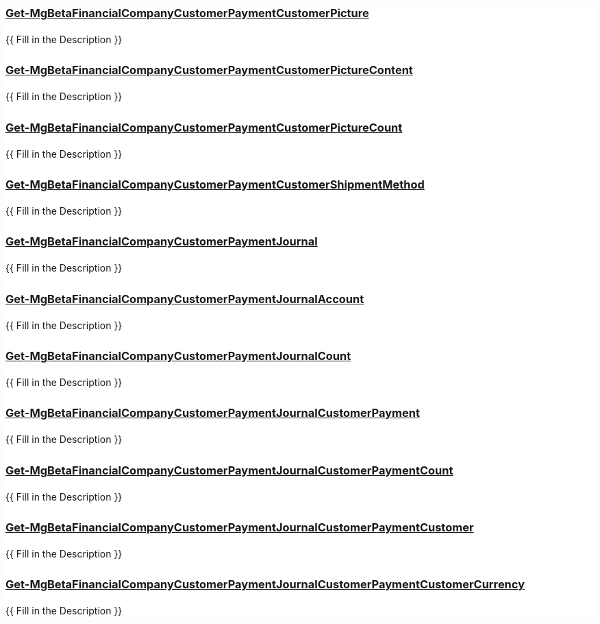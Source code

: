### [Get-MgBetaFinancialCompanyCustomerPaymentCustomerPicture](Get-MgBetaFinancialCompanyCustomerPaymentCustomerPicture.md)
{{ Fill in the Description }}

### [Get-MgBetaFinancialCompanyCustomerPaymentCustomerPictureContent](Get-MgBetaFinancialCompanyCustomerPaymentCustomerPictureContent.md)
{{ Fill in the Description }}

### [Get-MgBetaFinancialCompanyCustomerPaymentCustomerPictureCount](Get-MgBetaFinancialCompanyCustomerPaymentCustomerPictureCount.md)
{{ Fill in the Description }}

### [Get-MgBetaFinancialCompanyCustomerPaymentCustomerShipmentMethod](Get-MgBetaFinancialCompanyCustomerPaymentCustomerShipmentMethod.md)
{{ Fill in the Description }}

### [Get-MgBetaFinancialCompanyCustomerPaymentJournal](Get-MgBetaFinancialCompanyCustomerPaymentJournal.md)
{{ Fill in the Description }}

### [Get-MgBetaFinancialCompanyCustomerPaymentJournalAccount](Get-MgBetaFinancialCompanyCustomerPaymentJournalAccount.md)
{{ Fill in the Description }}

### [Get-MgBetaFinancialCompanyCustomerPaymentJournalCount](Get-MgBetaFinancialCompanyCustomerPaymentJournalCount.md)
{{ Fill in the Description }}

### [Get-MgBetaFinancialCompanyCustomerPaymentJournalCustomerPayment](Get-MgBetaFinancialCompanyCustomerPaymentJournalCustomerPayment.md)
{{ Fill in the Description }}

### [Get-MgBetaFinancialCompanyCustomerPaymentJournalCustomerPaymentCount](Get-MgBetaFinancialCompanyCustomerPaymentJournalCustomerPaymentCount.md)
{{ Fill in the Description }}

### [Get-MgBetaFinancialCompanyCustomerPaymentJournalCustomerPaymentCustomer](Get-MgBetaFinancialCompanyCustomerPaymentJournalCustomerPaymentCustomer.md)
{{ Fill in the Description }}

### [Get-MgBetaFinancialCompanyCustomerPaymentJournalCustomerPaymentCustomerCurrency](Get-MgBetaFinancialCompanyCustomerPaymentJournalCustomerPaymentCustomerCurrency.md)
{{ Fill in the Description }}
